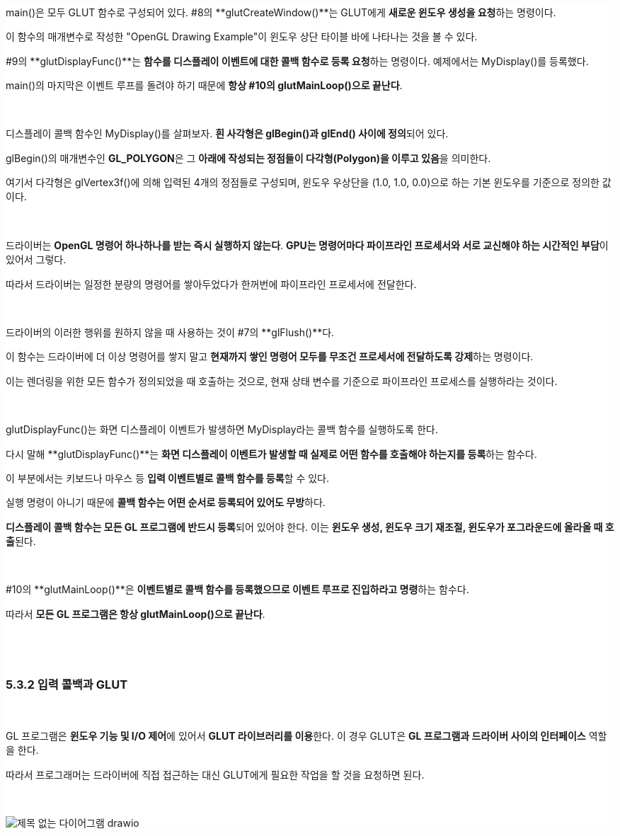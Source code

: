 main()은 모두 GLUT 함수로 구성되어 있다. #8의 **glutCreateWindow()**는 GLUT에게 **새로운 윈도우 생성을 요청**하는 명령이다.

이 함수의 매개변수로 작성한 "OpenGL Drawing Example"이 윈도우 상단 타이블 바에 나타나는 것을 볼 수 있다.

#9의 **glutDisplayFunc()**는 **함수를 디스플레이 이벤트에 대한 콜백 함수로 등록 요청**하는 명령이다. 예제에서는 MyDisplay()를 등록했다.

main()의 마지막은 이벤트 루프를 돌려야 하기 때문에 **항상 #10의 glutMainLoop()으로 끝난다**.

</br>

디스플레이 콜백 함수인 MyDisplay()를 살펴보자. **흰 사각형은 glBegin()과 glEnd() 사이에 정의**되어 있다.

glBegin()의 매개변수인 **GL_POLYGON**은 그 **아래에 작성되는 정점들이 다각형(Polygon)을 이루고 있음**을 의미한다.

여기서 다각형은 glVertex3f()에 의해 입력된 4개의 정점들로 구성되며, 윈도우 우상단을 (1.0, 1.0, 0.0)으로 하는 기본 윈도우를 기준으로 정의한 값이다.

</br>

드라이버는 **OpenGL 명령어 하나하나를 받는 즉시 실행하지 않는다**. **GPU는 명령어마다 파이프라인 프로세서와 서로 교신해야 하는 시간적인 부담**이 있어서 그렇다.

따라서 드라이버는 일정한 분량의 명령어를 쌓아두었다가 한꺼번에 파이프라인 프로세서에 전달한다.

</br>

드라이버의 이러한 행위를 원하지 않을 때 사용하는 것이 #7의 **glFlush()**다.

이 함수는 드라이버에 더 이상 명령어를 쌓지 말고 **현재까지 쌓인 명령어 모두를 무조건 프로세서에 전달하도록 강제**하는 명령이다.

이는 렌더링을 위한 모든 함수가 정의되었을 때 호출하는 것으로,  현재 상태 변수를 기준으로 파이프라인 프로세스를 실행하라는 것이다.

</br>

glutDisplayFunc()는 화면 디스플레이 이벤트가 발생하면 MyDisplay라는 콜백 함수를 실행하도록 한다.

다시 말해 **glutDisplayFunc()**는 **화면 디스플레이 이벤트가 발생할 때 실제로 어떤 함수를 호출해야 하는지를 등록**하는 함수다.

이 부분에서는 키보드나 마우스 등 **입력 이벤트별로 콜백 함수를 등록**할 수 있다. 

실행 명령이 아니기 때문에 **콜백 함수는 어떤 순서로 등록되어 있어도 무방**하다.

**디스플레이 콜백 함수는 모든 GL 프로그램에 반드시 등록**되어 있어야 한다. 이는 **윈도우 생성, 윈도우 크기 재조절, 윈도우가 포그라운드에 올라올 때 호출**된다.

</br>

#10의 **glutMainLoop()**은 **이벤트별로 콜백 함수를 등록했으므로 이벤트 루프로 진입하라고 명령**하는 함수다.

따라서 **모든 GL 프로그램은 항상 glutMainLoop()으로 끝난다**.

</br>
</br>

### 5.3.2 입력 콜백과 GLUT

</br>

GL 프로그램은 **윈도우 기능 및 I/O 제어**에 있어서 **GLUT 라이브러리를 이용**한다. 이 경우 GLUT은 **GL 프로그램과 드라이버 사이의 인터페이스** 역할을 한다.

따라서 프로그래머는 드라이버에 직접 접근하는 대신 GLUT에게 필요한 작업을 할 것을 요청하면 된다.

</br>

![제목 없는 다이어그램 drawio](https://github.com/user-attachments/assets/d82f2991-4f20-4e73-97f9-b663bc249dae)
